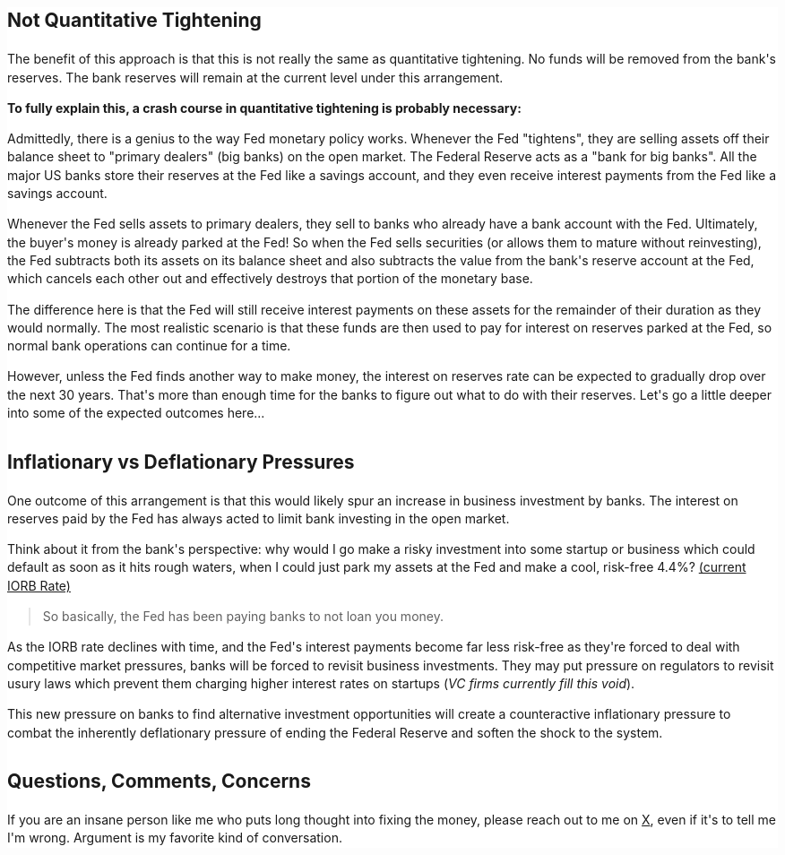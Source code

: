 ## Not Quantitative Tightening
The benefit of this approach is that this is not really the same as quantitative tightening. No funds will be removed from the bank's reserves. The bank reserves will remain at the current level under this arrangement.

**To fully explain this, a crash course in quantitative tightening is probably necessary:**

Admittedly, there is a genius to the way Fed monetary policy works. Whenever the Fed "tightens", they are selling assets off their balance sheet to "primary dealers" (big banks) on the open market. The Federal Reserve acts as a "bank for big banks". All the major US banks store their reserves at the Fed like a savings account, and they even receive interest payments from the Fed like a savings account.

Whenever the Fed sells assets to primary dealers, they sell to banks who already have a bank account with the Fed. Ultimately, the buyer's money is already parked at the Fed! So when the Fed sells securities (or allows them to mature without reinvesting), the Fed subtracts both its assets on its balance sheet and also subtracts the value from the bank's reserve account at the Fed, which cancels each other out and effectively destroys that portion of the monetary base.

The difference here is that the Fed will still receive interest payments on these assets for the remainder of their duration as they would normally. The most realistic scenario is that these funds are then used to pay for interest on reserves parked at the Fed, so normal bank operations can continue for a time. 

However, unless the Fed finds another way to make money, the interest on reserves rate can be expected to gradually drop over the next 30 years. That's more than enough time for the banks to figure out what to do with their reserves. Let's go a little deeper into some of the expected outcomes here...

## Inflationary vs Deflationary Pressures
One outcome of this arrangement is that this would likely spur an increase in business investment by banks. The interest on reserves paid by the Fed has always acted to limit bank investing in the open market. 

Think about it from the bank's perspective: why would I go make a risky investment into some startup or business which could default as soon as it hits rough waters, when I could just park my assets at the Fed and make a cool, risk-free 4.4%? [(current IORB Rate)](https://fred.stlouisfed.org/series/IORB) 

>So basically, the Fed has been paying banks to not loan you money.

As the IORB rate declines with time, and the Fed's interest payments become far less risk-free as they're forced to deal with competitive market pressures, banks will be forced to revisit business investments. They may put pressure on regulators to revisit usury laws which prevent them charging higher interest rates on startups (*VC firms currently fill this void*). 

This new pressure on banks to find alternative investment opportunities will create a counteractive inflationary pressure to combat the inherently deflationary pressure of ending the Federal Reserve and soften the shock to the system. 

## Questions, Comments, Concerns
If you are an insane person like me who puts long thought into fixing the money, please reach out to me on [X](https://x.com/AlextheYounga), even if it's to tell me I'm wrong. Argument is my favorite kind of conversation. 